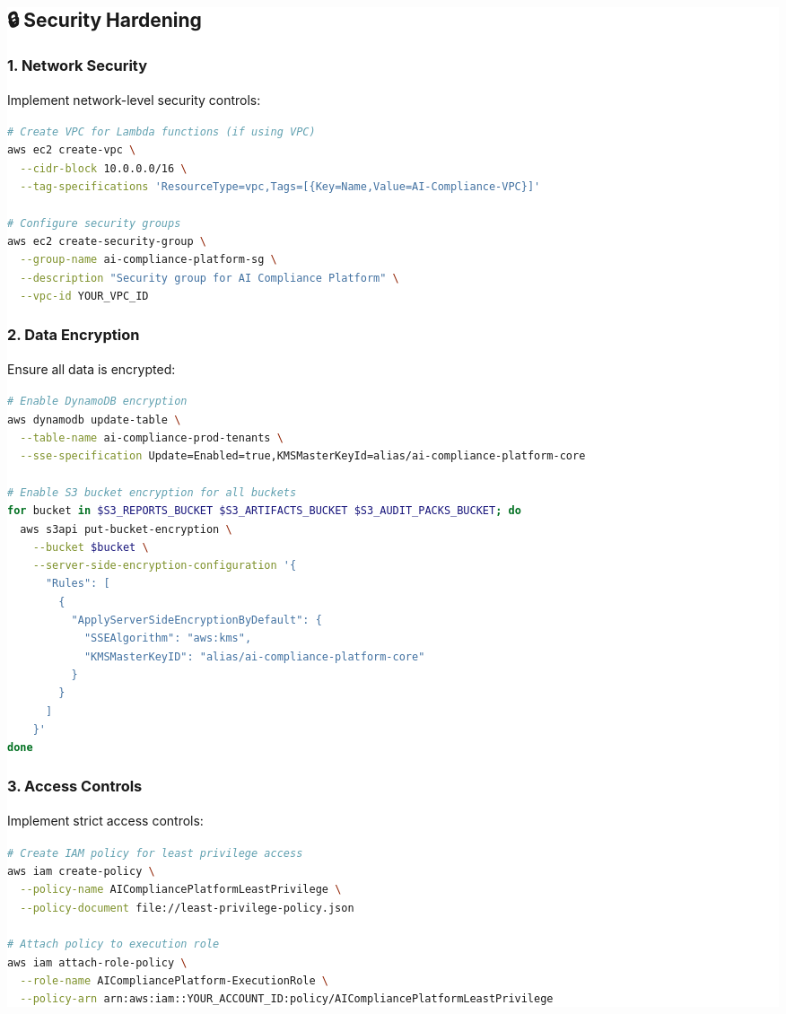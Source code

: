 ## 🔒 Security Hardening

### 1. Network Security

Implement network-level security controls:

```bash
# Create VPC for Lambda functions (if using VPC)
aws ec2 create-vpc \
  --cidr-block 10.0.0.0/16 \
  --tag-specifications 'ResourceType=vpc,Tags=[{Key=Name,Value=AI-Compliance-VPC}]'

# Configure security groups
aws ec2 create-security-group \
  --group-name ai-compliance-platform-sg \
  --description "Security group for AI Compliance Platform" \
  --vpc-id YOUR_VPC_ID
```

### 2. Data Encryption

Ensure all data is encrypted:

```bash
# Enable DynamoDB encryption
aws dynamodb update-table \
  --table-name ai-compliance-prod-tenants \
  --sse-specification Update=Enabled=true,KMSMasterKeyId=alias/ai-compliance-platform-core

# Enable S3 bucket encryption for all buckets
for bucket in $S3_REPORTS_BUCKET $S3_ARTIFACTS_BUCKET $S3_AUDIT_PACKS_BUCKET; do
  aws s3api put-bucket-encryption \
    --bucket $bucket \
    --server-side-encryption-configuration '{
      "Rules": [
        {
          "ApplyServerSideEncryptionByDefault": {
            "SSEAlgorithm": "aws:kms",
            "KMSMasterKeyID": "alias/ai-compliance-platform-core"
          }
        }
      ]
    }'
done
```

### 3. Access Controls

Implement strict access controls:

```bash
# Create IAM policy for least privilege access
aws iam create-policy \
  --policy-name AICompliancePlatformLeastPrivilege \
  --policy-document file://least-privilege-policy.json

# Attach policy to execution role
aws iam attach-role-policy \
  --role-name AICompliancePlatform-ExecutionRole \
  --policy-arn arn:aws:iam::YOUR_ACCOUNT_ID:policy/AICompliancePlatformLeastPrivilege
```
